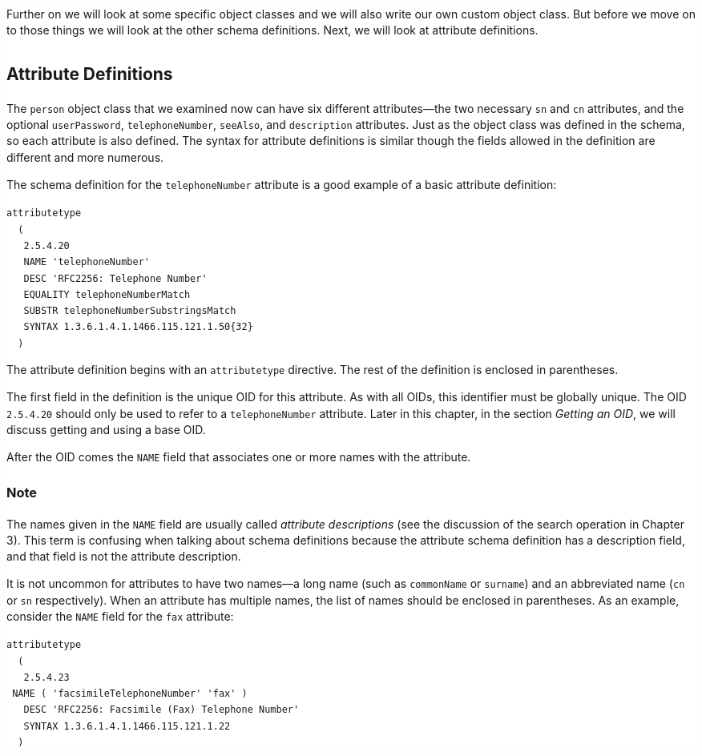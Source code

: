 Further on we will look at some specific object classes and we will also write our own custom object class. But before we move on to those things we will look at the other schema definitions. Next, we will look at attribute definitions.

## Attribute Definitions

The `person` object class that we examined now can have six different attributes—the two necessary `sn` and `cn` attributes, and the optional `userPassword`, `telephoneNumber`, `seeAlso`, and `description` attributes. Just as the object class was defined in the schema, so each attribute is also defined. The syntax for attribute definitions is similar though the fields allowed in the definition are different and more numerous.

The schema definition for the `telephoneNumber` attribute is a good example of a basic attribute definition:

```
attributetype 
  ( 
   2.5.4.20
   NAME 'telephoneNumber'
   DESC 'RFC2256: Telephone Number'
   EQUALITY telephoneNumberMatch
   SUBSTR telephoneNumberSubstringsMatch
   SYNTAX 1.3.6.1.4.1.1466.115.121.1.50{32} 
  )
```

The attribute definition begins with an `attributetype` directive. The rest of the definition is enclosed in parentheses.

The first field in the definition is the unique OID for this attribute. As with all OIDs, this identifier must be globally unique. The OID `2.5.4.20` should only be used to refer to a `telephoneNumber` attribute. Later in this chapter, in the section *Getting* *an* *OID*, we will discuss getting and using a base OID.

After the OID comes the `NAME` field that associates one or more names with the attribute.

### Note

The names given in the `NAME` field are usually called *attribute* *descriptions* (see the discussion of the search operation in Chapter 3). This term is confusing when talking about schema definitions because the attribute schema definition has a description field, and that field is not the attribute description.

It is not uncommon for attributes to have two names—a long name (such as `commonName` or `surname`) and an abbreviated name (`cn` or `sn` respectively). When an attribute has multiple names, the list of names should be enclosed in parentheses. As an example, consider the `NAME` field for the `fax` attribute:

```
attributetype 
  ( 
   2.5.4.23
 NAME ( 'facsimileTelephoneNumber' 'fax' )
   DESC 'RFC2256: Facsimile (Fax) Telephone Number'
   SYNTAX 1.3.6.1.4.1.1466.115.121.1.22 
  )
```
